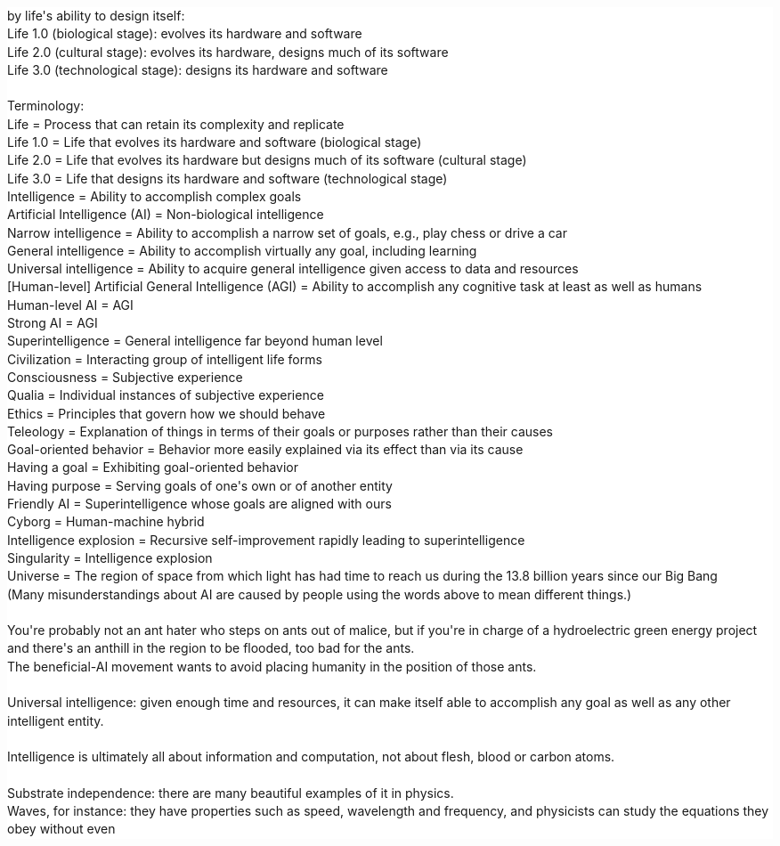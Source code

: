 by life's ability to design itself:\
Life 1.0 (biological stage): evolves its hardware and software\
Life 2.0 (cultural stage): evolves its hardware, designs much of its
software\
Life 3.0 (technological stage): designs its hardware and software\
\
Terminology:\
Life = Process that can retain its complexity and replicate\
Life 1.0 = Life that evolves its hardware and software (biological
stage)\
Life 2.0 = Life that evolves its hardware but designs much of its
software (cultural stage)\
Life 3.0 = Life that designs its hardware and software (technological
stage)\
Intelligence = Ability to accomplish complex goals\
Artificial Intelligence (AI) = Non-biological intelligence\
Narrow intelligence = Ability to accomplish a narrow set of goals, e.g.,
play chess or drive a car\
General intelligence = Ability to accomplish virtually any goal,
including learning\
Universal intelligence = Ability to acquire general intelligence given
access to data and resources\
\[Human-level\] Artificial General Intelligence (AGI) = Ability to
accomplish any cognitive task at least as well as humans\
Human-level AI = AGI\
Strong AI = AGI\
Superintelligence = General intelligence far beyond human level\
Civilization = Interacting group of intelligent life forms\
Consciousness = Subjective experience\
Qualia = Individual instances of subjective experience\
Ethics = Principles that govern how we should behave\
Teleology = Explanation of things in terms of their goals or purposes
rather than their causes\
Goal-oriented behavior = Behavior more easily explained via its effect
than via its cause\
Having a goal = Exhibiting goal-oriented behavior\
Having purpose = Serving goals of one's own or of another entity\
Friendly AI = Superintelligence whose goals are aligned with ours\
Cyborg = Human-machine hybrid\
Intelligence explosion = Recursive self-improvement rapidly leading to
superintelligence\
Singularity = Intelligence explosion\
Universe = The region of space from which light has had time to reach us
during the 13.8 billion years since our Big Bang\
(Many misunderstandings about AI are caused by people using the words
above to mean different things.)\
\
You're probably not an ant hater who steps on ants out of malice, but if
you're in charge of a hydroelectric green energy project and there's an
anthill in the region to be flooded, too bad for the ants.\
The beneficial-AI movement wants to avoid placing humanity in the
position of those ants.\
\
Universal intelligence: given enough time and resources, it can make
itself able to accomplish any goal as well as any other intelligent
entity.\
\
Intelligence is ultimately all about information and computation, not
about flesh, blood or carbon atoms.\
\
Substrate independence: there are many beautiful examples of it in
physics.\
Waves, for instance: they have properties such as speed, wavelength and
frequency, and physicists can study the equations they obey without even